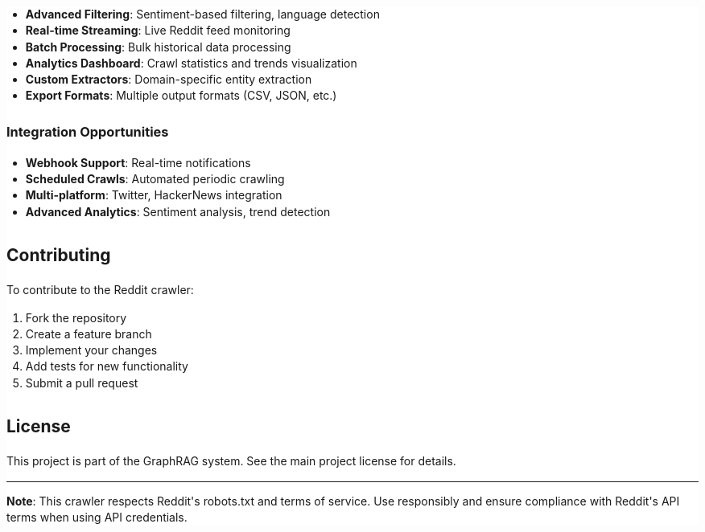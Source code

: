 - **Advanced Filtering**: Sentiment-based filtering, language detection
- **Real-time Streaming**: Live Reddit feed monitoring
- **Batch Processing**: Bulk historical data processing
- **Analytics Dashboard**: Crawl statistics and trends visualization
- **Custom Extractors**: Domain-specific entity extraction
- **Export Formats**: Multiple output formats (CSV, JSON, etc.)

### Integration Opportunities

- **Webhook Support**: Real-time notifications
- **Scheduled Crawls**: Automated periodic crawling
- **Multi-platform**: Twitter, HackerNews integration
- **Advanced Analytics**: Sentiment analysis, trend detection

## Contributing

To contribute to the Reddit crawler:

1. Fork the repository
2. Create a feature branch
3. Implement your changes
4. Add tests for new functionality
5. Submit a pull request

## License

This project is part of the GraphRAG system. See the main project license for details.

---

**Note**: This crawler respects Reddit's robots.txt and terms of service. Use responsibly and ensure compliance with Reddit's API terms when using API credentials. 